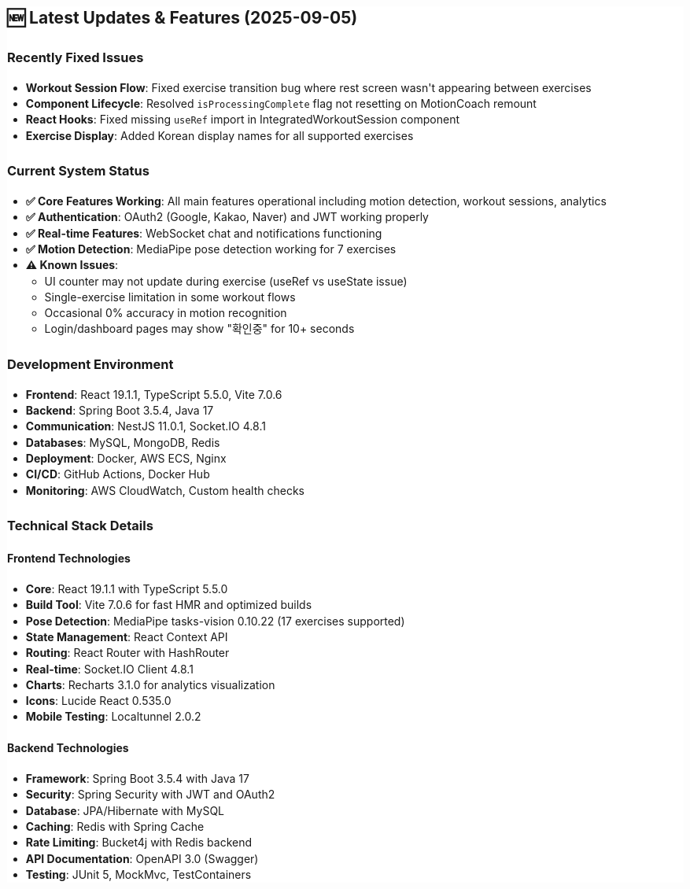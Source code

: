 ## 🆕 Latest Updates & Features (2025-09-05)

### Recently Fixed Issues
- **Workout Session Flow**: Fixed exercise transition bug where rest screen wasn't appearing between exercises
- **Component Lifecycle**: Resolved `isProcessingComplete` flag not resetting on MotionCoach remount
- **React Hooks**: Fixed missing `useRef` import in IntegratedWorkoutSession component
- **Exercise Display**: Added Korean display names for all supported exercises

### Current System Status
- **✅ Core Features Working**: All main features operational including motion detection, workout sessions, analytics
- **✅ Authentication**: OAuth2 (Google, Kakao, Naver) and JWT working properly
- **✅ Real-time Features**: WebSocket chat and notifications functioning
- **✅ Motion Detection**: MediaPipe pose detection working for 7 exercises
- **⚠️ Known Issues**: 
  - UI counter may not update during exercise (useRef vs useState issue)
  - Single-exercise limitation in some workout flows
  - Occasional 0% accuracy in motion recognition
  - Login/dashboard pages may show "확인중" for 10+ seconds

### Development Environment
- **Frontend**: React 19.1.1, TypeScript 5.5.0, Vite 7.0.6
- **Backend**: Spring Boot 3.5.4, Java 17
- **Communication**: NestJS 11.0.1, Socket.IO 4.8.1
- **Databases**: MySQL, MongoDB, Redis
- **Deployment**: Docker, AWS ECS, Nginx
- **CI/CD**: GitHub Actions, Docker Hub
- **Monitoring**: AWS CloudWatch, Custom health checks

### Technical Stack Details

#### Frontend Technologies
- **Core**: React 19.1.1 with TypeScript 5.5.0
- **Build Tool**: Vite 7.0.6 for fast HMR and optimized builds
- **Pose Detection**: MediaPipe tasks-vision 0.10.22 (17 exercises supported)
- **State Management**: React Context API
- **Routing**: React Router with HashRouter
- **Real-time**: Socket.IO Client 4.8.1
- **Charts**: Recharts 3.1.0 for analytics visualization
- **Icons**: Lucide React 0.535.0
- **Mobile Testing**: Localtunnel 2.0.2

#### Backend Technologies
- **Framework**: Spring Boot 3.5.4 with Java 17
- **Security**: Spring Security with JWT and OAuth2
- **Database**: JPA/Hibernate with MySQL
- **Caching**: Redis with Spring Cache
- **Rate Limiting**: Bucket4j with Redis backend
- **API Documentation**: OpenAPI 3.0 (Swagger)
- **Testing**: JUnit 5, MockMvc, TestContainers
